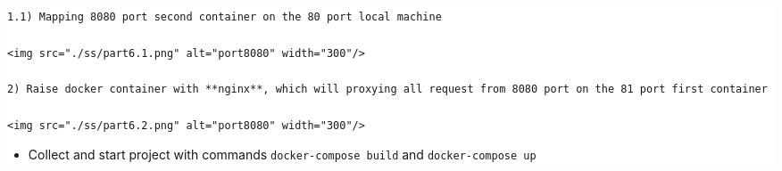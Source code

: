 	1.1) Mapping 8080 port second container on the 80 port local machine

	<img src="./ss/part6.1.png" alt="port8080" width="300"/>
    
    2) Raise docker container with **nginx**, which will proxying all request from 8080 port on the 81 port first container

	<img src="./ss/part6.2.png" alt="port8080" width="300"/>

- Collect and start project with commands `docker-compose build` and `docker-compose up`
